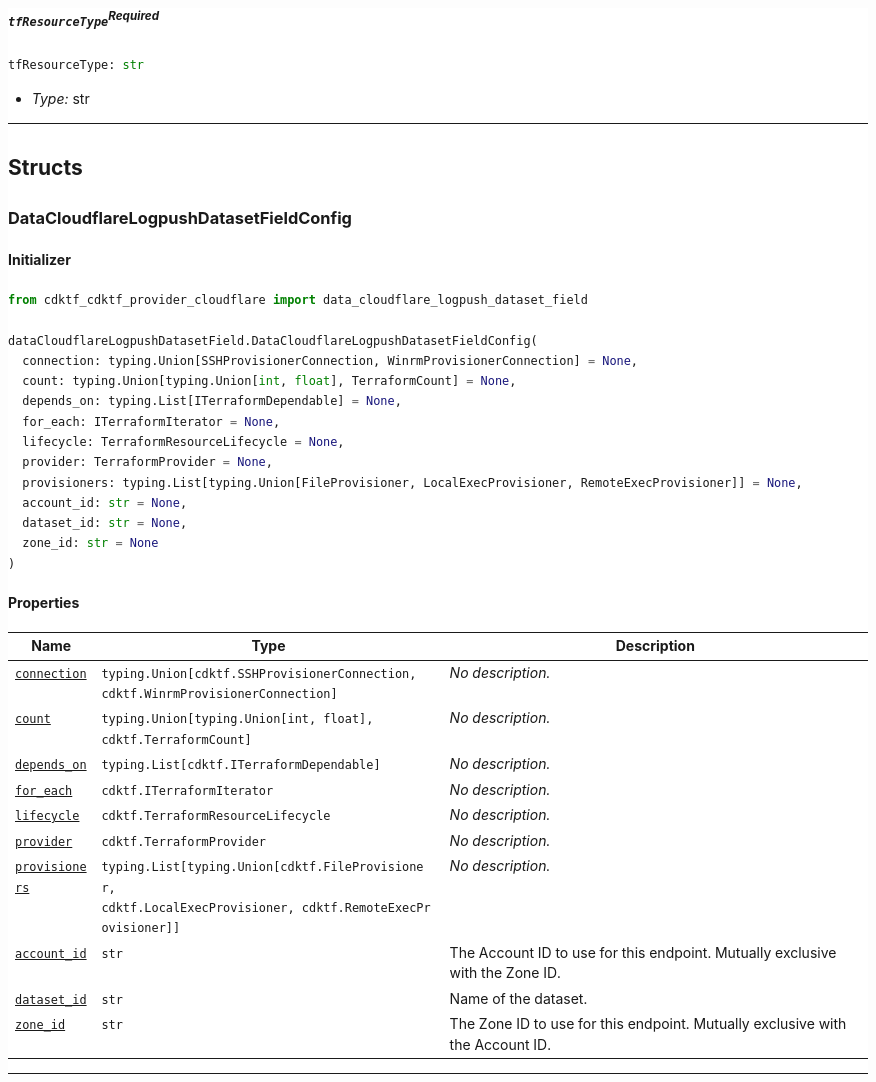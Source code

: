 ##### `tfResourceType`<sup>Required</sup> <a name="tfResourceType" id="@cdktf/provider-cloudflare.dataCloudflareLogpushDatasetField.DataCloudflareLogpushDatasetField.property.tfResourceType"></a>

```python
tfResourceType: str
```

- *Type:* str

---

## Structs <a name="Structs" id="Structs"></a>

### DataCloudflareLogpushDatasetFieldConfig <a name="DataCloudflareLogpushDatasetFieldConfig" id="@cdktf/provider-cloudflare.dataCloudflareLogpushDatasetField.DataCloudflareLogpushDatasetFieldConfig"></a>

#### Initializer <a name="Initializer" id="@cdktf/provider-cloudflare.dataCloudflareLogpushDatasetField.DataCloudflareLogpushDatasetFieldConfig.Initializer"></a>

```python
from cdktf_cdktf_provider_cloudflare import data_cloudflare_logpush_dataset_field

dataCloudflareLogpushDatasetField.DataCloudflareLogpushDatasetFieldConfig(
  connection: typing.Union[SSHProvisionerConnection, WinrmProvisionerConnection] = None,
  count: typing.Union[typing.Union[int, float], TerraformCount] = None,
  depends_on: typing.List[ITerraformDependable] = None,
  for_each: ITerraformIterator = None,
  lifecycle: TerraformResourceLifecycle = None,
  provider: TerraformProvider = None,
  provisioners: typing.List[typing.Union[FileProvisioner, LocalExecProvisioner, RemoteExecProvisioner]] = None,
  account_id: str = None,
  dataset_id: str = None,
  zone_id: str = None
)
```

#### Properties <a name="Properties" id="Properties"></a>

| **Name** | **Type** | **Description** |
| --- | --- | --- |
| <code><a href="#@cdktf/provider-cloudflare.dataCloudflareLogpushDatasetField.DataCloudflareLogpushDatasetFieldConfig.property.connection">connection</a></code> | <code>typing.Union[cdktf.SSHProvisionerConnection, cdktf.WinrmProvisionerConnection]</code> | *No description.* |
| <code><a href="#@cdktf/provider-cloudflare.dataCloudflareLogpushDatasetField.DataCloudflareLogpushDatasetFieldConfig.property.count">count</a></code> | <code>typing.Union[typing.Union[int, float], cdktf.TerraformCount]</code> | *No description.* |
| <code><a href="#@cdktf/provider-cloudflare.dataCloudflareLogpushDatasetField.DataCloudflareLogpushDatasetFieldConfig.property.dependsOn">depends_on</a></code> | <code>typing.List[cdktf.ITerraformDependable]</code> | *No description.* |
| <code><a href="#@cdktf/provider-cloudflare.dataCloudflareLogpushDatasetField.DataCloudflareLogpushDatasetFieldConfig.property.forEach">for_each</a></code> | <code>cdktf.ITerraformIterator</code> | *No description.* |
| <code><a href="#@cdktf/provider-cloudflare.dataCloudflareLogpushDatasetField.DataCloudflareLogpushDatasetFieldConfig.property.lifecycle">lifecycle</a></code> | <code>cdktf.TerraformResourceLifecycle</code> | *No description.* |
| <code><a href="#@cdktf/provider-cloudflare.dataCloudflareLogpushDatasetField.DataCloudflareLogpushDatasetFieldConfig.property.provider">provider</a></code> | <code>cdktf.TerraformProvider</code> | *No description.* |
| <code><a href="#@cdktf/provider-cloudflare.dataCloudflareLogpushDatasetField.DataCloudflareLogpushDatasetFieldConfig.property.provisioners">provisioners</a></code> | <code>typing.List[typing.Union[cdktf.FileProvisioner, cdktf.LocalExecProvisioner, cdktf.RemoteExecProvisioner]]</code> | *No description.* |
| <code><a href="#@cdktf/provider-cloudflare.dataCloudflareLogpushDatasetField.DataCloudflareLogpushDatasetFieldConfig.property.accountId">account_id</a></code> | <code>str</code> | The Account ID to use for this endpoint. Mutually exclusive with the Zone ID. |
| <code><a href="#@cdktf/provider-cloudflare.dataCloudflareLogpushDatasetField.DataCloudflareLogpushDatasetFieldConfig.property.datasetId">dataset_id</a></code> | <code>str</code> | Name of the dataset. |
| <code><a href="#@cdktf/provider-cloudflare.dataCloudflareLogpushDatasetField.DataCloudflareLogpushDatasetFieldConfig.property.zoneId">zone_id</a></code> | <code>str</code> | The Zone ID to use for this endpoint. Mutually exclusive with the Account ID. |

---